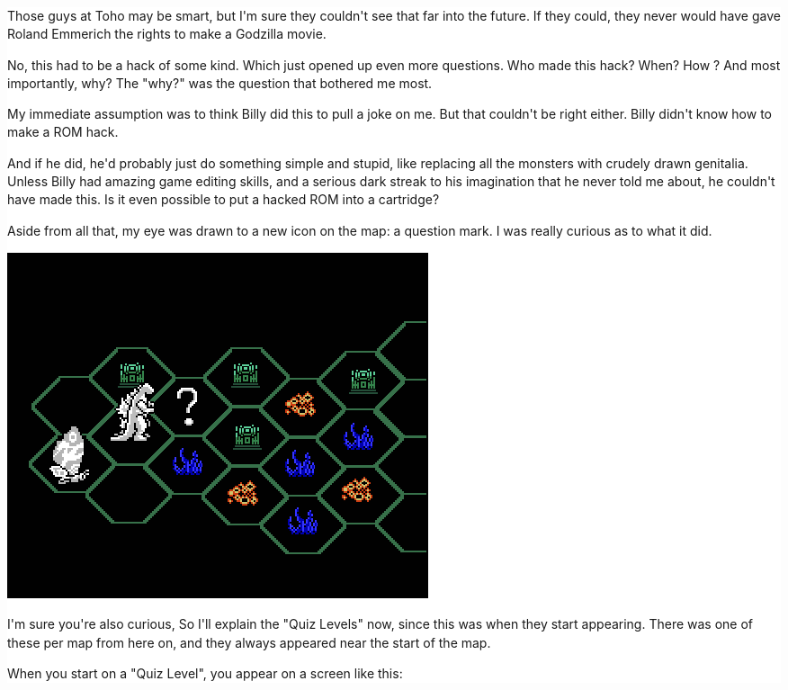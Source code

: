 Those guys at Toho may be smart, but I'm sure they couldn't see that far into
the future. If they could, they never would have gave Roland Emmerich the
rights to make a Godzilla movie.

No, this had to be a hack of some kind. Which just opened up even more questions.
Who made this hack? When? How ? And most importantly, why? The "why?" was the
question that bothered me most.

My immediate assumption was to think Billy did this to pull a joke on me. But
that couldn't be right either. Billy didn't know how to make a ROM hack.

And if he did, he'd probably just do something simple and stupid, like replacing
all the monsters with crudely drawn genitalia. Unless Billy had amazing game
editing skills, and a serious dark streak to his imagination that he never told
me about, he couldn't have made this. Is it even possible to put a hacked ROM
into a cartridge?

Aside from all that, my eye was drawn to a new icon on the map: a question mark.
I was really curious as to what it did.

![Trance board](trance-3.png)

I'm sure you're also curious, So I'll explain the "Quiz Levels" now, since this
was when they start appearing. There was one of these per map from here on,
and they always appeared near the start of the map.

When you start on a "Quiz Level", you appear on a screen like this:

